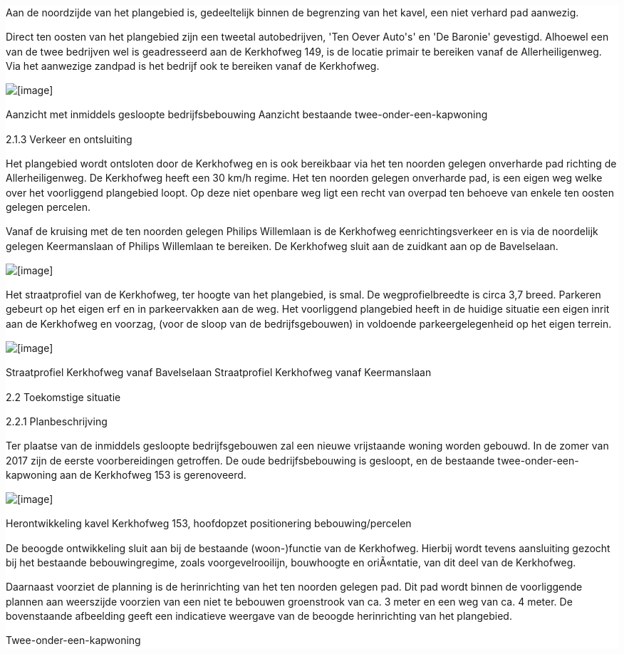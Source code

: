Aan de noordzijde van het plangebied is, gedeeltelijk binnen de begrenzing van het kavel, een niet verhard pad aanwezig.

Direct ten oosten van het plangebied zijn een tweetal autobedrijven, 'Ten Oever Auto's' en 'De Baronie' gevestigd. Alhoewel een van de twee bedrijven wel is geadresseerd aan de Kerkhofweg 149, is de locatie primair te bereiken vanaf de Allerheiligenweg. Via het aanwezige zandpad is het bedrijf ook te bereiken vanaf de Kerkhofweg.

![[image]](i_NL.IMRO.0758.BP2017212007-VG01_402004.png "i_NL.IMRO.0758.BP2017212007-VG01_402004.png")

Aanzicht met inmiddels gesloopte bedrijfsbebouwing Aanzicht bestaande twee\-onder\-een\-kapwoning

2\.1\.3 Verkeer en ontsluiting

Het plangebied wordt ontsloten door de Kerkhofweg en is ook bereikbaar via het ten noorden gelegen onverharde pad richting de Allerheiligenweg. De Kerkhofweg heeft een 30 km/h regime. Het ten noorden gelegen onverharde pad, is een eigen weg welke over het voorliggend plangebied loopt. Op deze niet openbare weg ligt een recht van overpad ten behoeve van enkele ten oosten gelegen percelen.

Vanaf de kruising met de ten noorden gelegen Philips Willemlaan is de Kerkhofweg eenrichtingsverkeer en is via de noordelijk gelegen Keermanslaan of Philips Willemlaan te bereiken. De Kerkhofweg sluit aan de zuidkant aan op de Bavelselaan.

![[image]](i_NL.IMRO.0758.BP2017212007-VG01_402005.png "i_NL.IMRO.0758.BP2017212007-VG01_402005.png")

Het straatprofiel van de Kerkhofweg, ter hoogte van het plangebied, is smal. De wegprofielbreedte is circa 3,7 breed. Parkeren gebeurt op het eigen erf en in parkeervakken aan de weg. Het voorliggend plangebied heeft in de huidige situatie een eigen inrit aan de Kerkhofweg en voorzag, (voor de sloop van de bedrijfsgebouwen) in voldoende parkeergelegenheid op het eigen terrein.

![[image]](i_NL.IMRO.0758.BP2017212007-VG01_402006.png "i_NL.IMRO.0758.BP2017212007-VG01_402006.png")

Straatprofiel Kerkhofweg vanaf Bavelselaan Straatprofiel Kerkhofweg vanaf Keermanslaan

2\.2 Toekomstige situatie

2\.2\.1 Planbeschrijving

Ter plaatse van de inmiddels gesloopte bedrijfsgebouwen zal een nieuwe vrijstaande woning worden gebouwd. In de zomer van 2017 zijn de eerste voorbereidingen getroffen. De oude bedrijfsbebouwing is gesloopt, en de bestaande twee\-onder\-een\-kapwoning aan de Kerkhofweg 153 is gerenoveerd.

![[image]](i_NL.IMRO.0758.BP2017212007-VG01_402007.png "i_NL.IMRO.0758.BP2017212007-VG01_402007.png")

Herontwikkeling kavel Kerkhofweg 153, hoofdopzet positionering bebouwing/percelen

De beoogde ontwikkeling sluit aan bij de bestaande (woon\-)functie van de Kerkhofweg. Hierbij wordt tevens aansluiting gezocht bij het bestaande bebouwingregime, zoals voorgevelrooilijn, bouwhoogte en oriÃ«ntatie, van dit deel van de Kerkhofweg.

Daarnaast voorziet de planning is de herinrichting van het ten noorden gelegen pad. Dit pad wordt binnen de voorliggende plannen aan weerszijde voorzien van een niet te bebouwen groenstrook van ca. 3 meter en een weg van ca. 4 meter. De bovenstaande afbeelding geeft een indicatieve weergave van de beoogde herinrichting van het plangebied.

Twee\-onder\-een\-kapwoning
